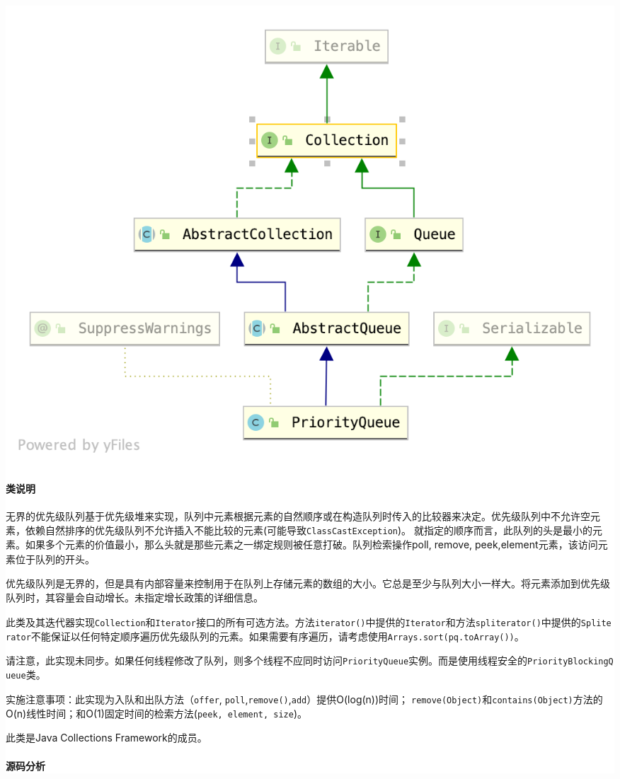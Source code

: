 ![PriorityQueueUm-w511](media/15848605229295/PriorityQueueUml.png)


#### 类说明
无界的优先级队列基于优先级堆来实现，队列中元素根据元素的自然顺序或在构造队列时传入的比较器来决定。优先级队列中不允许空元素，依赖自然排序的优先级队列不允许插入不能比较的元素(可能导致`ClassCastException`)。
就指定的顺序而言，此队列的头是最小的元素。如果多个元素的价值最小，那么头就是那些元素之一绑定规则被任意打破。队列检索操作poll, remove, peek,element元素，该访问元素位于队列的开头。

优先级队列是无界的，但是具有内部容量来控制用于在队列上存储元素的数组的大小。它总是至少与队列大小一样大。将元素添加到优先级队列时，其容量会自动增长。未指定增长政策的详细信息。

此类及其迭代器实现`Collection`和`Iterator`接口的所有可选方法。方法`iterator()`中提供的`Iterator`和方法`spliterator()`中提供的`Spliterator`不能保证以任何特定顺序遍历优先级队列的元素。如果需要有序遍历，请考虑使用`Arrays.sort(pq.toArray())`。

请注意，此实现未同步。如果任何线程修改了队列，则多个线程不应同时访问`PriorityQueue`实例。而是使用线程安全的`PriorityBlockingQueue`类。

实施注意事项：此实现为入队和出队方法（`offer`, `poll`,`remove()`,`add`）提供O(log(n))时间； `remove(Object)`和`contains(Object)`方法的O(n)线性时间；和O(1)固定时间的检索方法(`peek, element, size`)。

此类是Java Collections Framework的成员。
#### 源码分析
